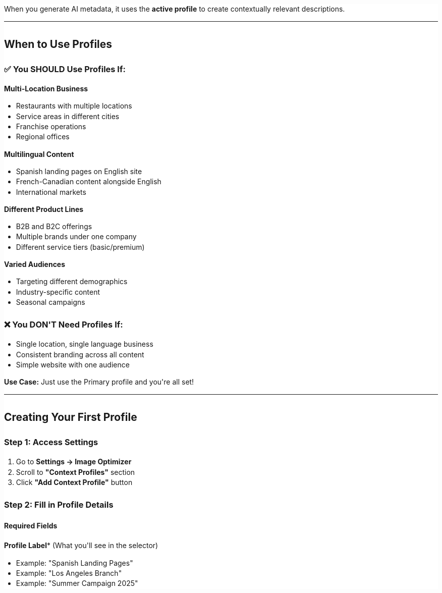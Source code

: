 When you generate AI metadata, it uses the **active profile** to create contextually relevant descriptions.

---

## When to Use Profiles

### ✅ You SHOULD Use Profiles If:

**Multi-Location Business**
- Restaurants with multiple locations
- Service areas in different cities
- Franchise operations
- Regional offices

**Multilingual Content**
- Spanish landing pages on English site
- French-Canadian content alongside English
- International markets

**Different Product Lines**
- B2B and B2C offerings
- Multiple brands under one company
- Different service tiers (basic/premium)

**Varied Audiences**
- Targeting different demographics
- Industry-specific content
- Seasonal campaigns

### ❌ You DON'T Need Profiles If:

- Single location, single language business
- Consistent branding across all content
- Simple website with one audience

**Use Case:** Just use the Primary profile and you're all set!

---

## Creating Your First Profile

### Step 1: Access Settings

1. Go to **Settings → Image Optimizer**
2. Scroll to **"Context Profiles"** section
3. Click **"Add Context Profile"** button

### Step 2: Fill in Profile Details

#### Required Fields

**Profile Label*** (What you'll see in the selector)
- Example: "Spanish Landing Pages"
- Example: "Los Angeles Branch"
- Example: "Summer Campaign 2025"
